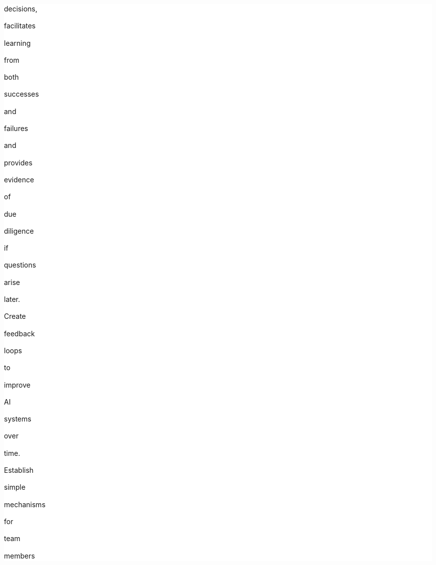 decisions,
 
facilitates
 
learning
 
from
 
both
 
successes
 
and
 
failures
 
and
 
provides
 
evidence
 
of
 
due
 
diligence
 
if
 
questions
 
arise
 
later.
 
Create
 
feedback
 
loops
 
to
 
improve
 
AI
 
systems
 
over
 
time.
 
Establish
 
simple
 
mechanisms
 
for
 
team
 
members
 